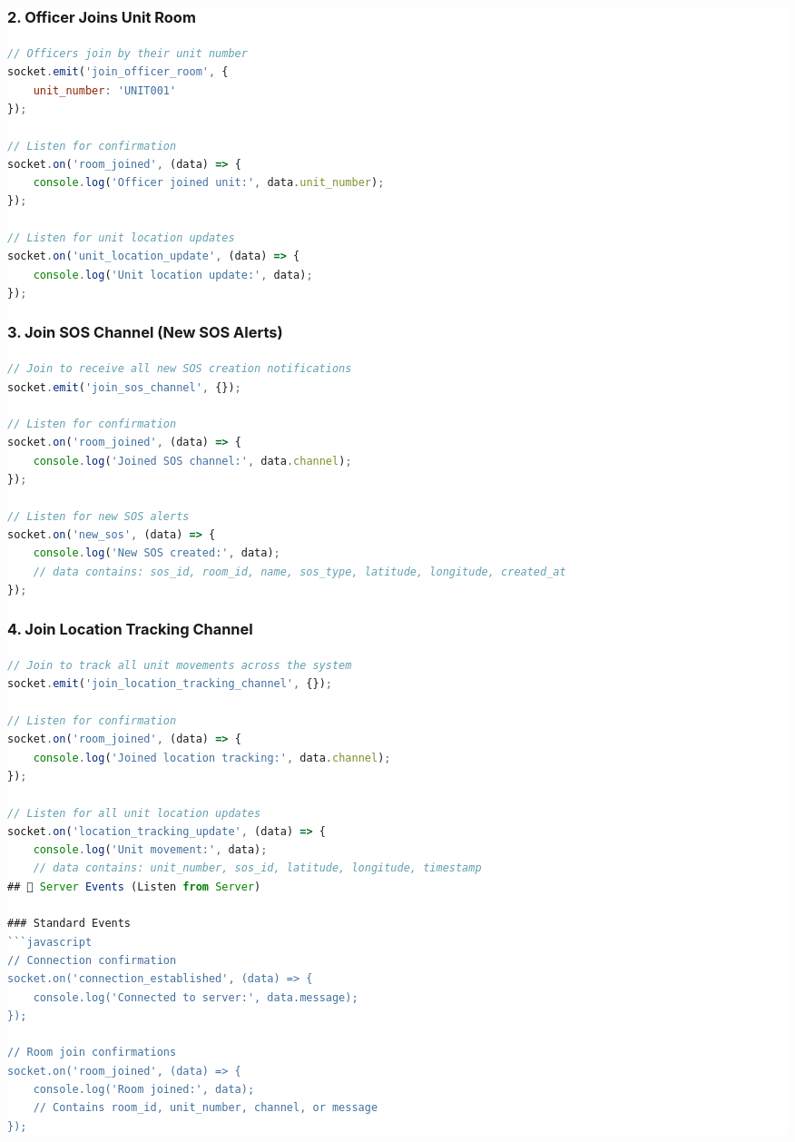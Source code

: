 ### 2. Officer Joins Unit Room
```javascript
// Officers join by their unit number
socket.emit('join_officer_room', {
    unit_number: 'UNIT001'
});

// Listen for confirmation
socket.on('room_joined', (data) => {
    console.log('Officer joined unit:', data.unit_number);
});

// Listen for unit location updates
socket.on('unit_location_update', (data) => {
    console.log('Unit location update:', data);
});
```

### 3. Join SOS Channel (New SOS Alerts)
```javascript
// Join to receive all new SOS creation notifications
socket.emit('join_sos_channel', {});

// Listen for confirmation
socket.on('room_joined', (data) => {
    console.log('Joined SOS channel:', data.channel);
});

// Listen for new SOS alerts
socket.on('new_sos', (data) => {
    console.log('New SOS created:', data);
    // data contains: sos_id, room_id, name, sos_type, latitude, longitude, created_at
});
```

### 4. Join Location Tracking Channel
```javascript
// Join to track all unit movements across the system
socket.emit('join_location_tracking_channel', {});

// Listen for confirmation
socket.on('room_joined', (data) => {
    console.log('Joined location tracking:', data.channel);
});

// Listen for all unit location updates
socket.on('location_tracking_update', (data) => {
    console.log('Unit movement:', data);
    // data contains: unit_number, sos_id, latitude, longitude, timestamp
## 📨 Server Events (Listen from Server)

### Standard Events
```javascript
// Connection confirmation
socket.on('connection_established', (data) => {
    console.log('Connected to server:', data.message);
});

// Room join confirmations
socket.on('room_joined', (data) => {
    console.log('Room joined:', data);
    // Contains room_id, unit_number, channel, or message
});

```